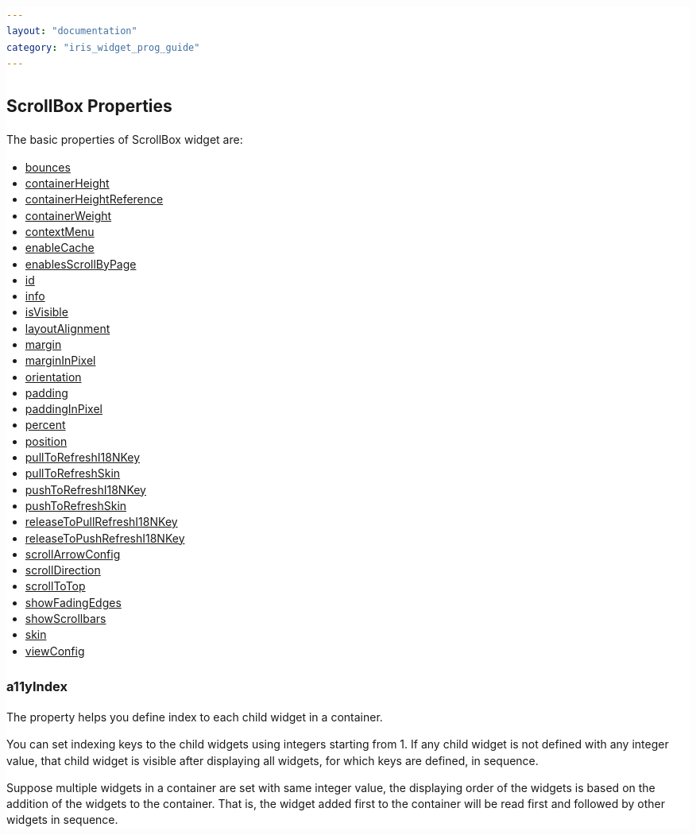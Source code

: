 ```yaml
---
layout: "documentation"
category: "iris_widget_prog_guide"
---
```

                               

ScrollBox Properties
--------------------

The basic properties of ScrollBox widget are:

*   [bounces](#bounces)
*   [containerHeight](#containerheight)
*   [containerHeightReference](#containerheightreference)
*   [containerWeight](#containerweight)
*   [contextMenu](#contextmenu)
*   [enableCache](#enablecache)
*   [enablesScrollByPage](#enablescrollbypage)
*   [id](#id)
*   [info](#info)
*   [isVisible](#isvisible)
*   [layoutAlignment](#layoutalignment)
*   [margin](#margin)
*   [marginInPixel](#margininpixel)
*   [orientation](#orientation)
*   [padding](#padding)
*   [paddingInPixel](#paddinginpixel)
*   [percent](#percent)
*   [position](#position)
*   [pullToRefreshI18NKey](#pulltorefreshi18nkey)
*   [pullToRefreshSkin](#pulltorefreshskin)
*   [pushToRefreshI18NKey](#pushtorefreshi18nkey)
*   [pushToRefreshSkin](#pushtorefreshskin)
*   [releaseToPullRefreshI18NKey](#releasetopullrefreshi18nkey)
*   [releaseToPushRefreshI18NKey](#releasetopushrefreshi18nkey)
*   [scrollArrowConfig](#scrollarrowconfig)
*   [scrollDirection](#scrolldirection)
*   [scrollToTop](#scrollstotop)
*   [showFadingEdges](#showfadingedges)
*   [showScrollbars](#showscrollbars)
*   [skin](#skin)
*   [viewConfig](#viewconfig)

### a11yIndex

The property helps you define index to each child widget in a container.

You can set indexing keys to the child widgets using integers starting from 1. If any child widget is not defined with any integer value, that child widget is visible after displaying all widgets, for which keys are defined, in sequence.

Suppose multiple widgets in a container are set with same integer value, the displaying order of the widgets is based on the addition of the widgets to the container. That is, the widget added first to the container will be read first and followed by other widgets in sequence.
